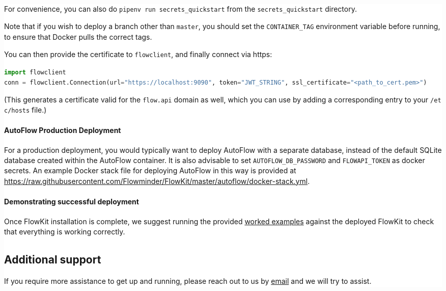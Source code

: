 For convenience, you can also do `pipenv run secrets_quickstart` from the `secrets_quickstart` directory.

Note that if you wish to deploy a branch other than `master`, you should set the `CONTAINER_TAG` environment variable before running, to ensure that Docker pulls the correct tags.

You can then provide the certificate to `flowclient`, and finally connect via https:

```python
import flowclient
conn = flowclient.Connection(url="https://localhost:9090", token="JWT_STRING", ssl_certificate="<path_to_cert.pem>")
```

(This generates a certificate valid for the `flow.api` domain as well, which you can use by adding a corresponding entry to your `/etc/hosts` file.)



#### AutoFlow Production Deployment

For a production deployment, you would typically want to deploy AutoFlow with a separate database, instead of the default SQLite database created within the AutoFlow container. It is also advisable to set `AUTOFLOW_DB_PASSWORD` and `FLOWAPI_TOKEN` as docker secrets. An example Docker stack file for deploying AutoFlow in this way is provided at https://raw.githubusercontent.com/Flowminder/FlowKit/master/autoflow/docker-stack.yml.

#### Demonstrating successful deployment

Once FlowKit installation is complete, we suggest running the provided [worked examples](analyst/worked_examples/index.md) against the deployed FlowKit to check that everything is working correctly.

## Additional support

If you require more assistance to get up and running, please reach out to us by [email](mailto:flowkit@flowminder.org) and we will try to assist.
